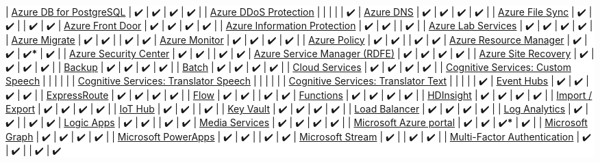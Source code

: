 | [Azure DB for PostgreSQL](https://azure.microsoft.com/en-us/services/postgresql/) | :heavy_check_mark: | :heavy_check_mark: | :heavy_check_mark: | :heavy_check_mark: |
| [Azure DDoS Protection](https://azure.microsoft.com/en-us/services/ddos-protection/) |  |  |  |  | :heavy_check_mark:
| [Azure DNS](https://azure.microsoft.com/en-us/services/dns/) | :heavy_check_mark: | :heavy_check_mark: | :heavy_check_mark: | :heavy_check_mark: |
| [Azure File Sync](https://azure.microsoft.com/en-us/services/storage/files/) | :heavy_check_mark: | :heavy_check_mark: |  | :heavy_check_mark: | :heavy_check_mark:
| [Azure Front Door](https://azure.microsoft.com/en-us/services/frontdoor/) | :heavy_check_mark: | :heavy_check_mark: | :heavy_check_mark: | :heavy_check_mark: |
| [Azure Information Protection](https://azure.microsoft.com/en-us/services/information-protection/) | :heavy_check_mark: | :heavy_check_mark: |  | :heavy_check_mark: |
| [Azure Lab Services](https://azure.microsoft.com/en-us/services/lab-services/) | :heavy_check_mark: | :heavy_check_mark: | :heavy_check_mark: | :heavy_check_mark: |
| [Azure Migrate](https://azure.microsoft.com/en-us/services/azure-migrate/) | :heavy_check_mark: | :heavy_check_mark: |  | :heavy_check_mark: | :heavy_check_mark:
| [Azure Monitor](https://azure.microsoft.com/en-us/services/monitor/) | :heavy_check_mark: | :heavy_check_mark: | :heavy_check_mark: | :heavy_check_mark: |
| [Azure Policy](https://azure.microsoft.com/en-us/services/azure-policy/) | :heavy_check_mark: | :heavy_check_mark: |  | :heavy_check_mark: | :heavy_check_mark:
| [Azure Resource Manager](https://azure.microsoft.com/en-us/features/resource-manager/) | :heavy_check_mark: | :heavy_check_mark: | :heavy_check_mark:**&ast;** | :heavy_check_mark: |
| [Azure Security Center](https://azure.microsoft.com/en-us/services/security-center/) | :heavy_check_mark: | :heavy_check_mark: |  | :heavy_check_mark: | :heavy_check_mark:
| [Azure Service Manager (RDFE)](https://docs.microsoft.com/en-us/previous-versions/azure/ee460799(v=azure.100)) | :heavy_check_mark: | :heavy_check_mark: | :heavy_check_mark: | :heavy_check_mark: |
| [Azure Site Recovery](https://azure.microsoft.com/en-us/services/site-recovery/) | :heavy_check_mark: | :heavy_check_mark: | :heavy_check_mark: | :heavy_check_mark: |
| [Backup](https://azure.microsoft.com/en-us/services/backup/) | :heavy_check_mark: | :heavy_check_mark: | :heavy_check_mark: | :heavy_check_mark: |
| [Batch](https://azure.microsoft.com/en-us/services/batch/) | :heavy_check_mark: | :heavy_check_mark: | :heavy_check_mark: | :heavy_check_mark: |
| [Cloud Services](https://azure.microsoft.com/en-us/services/cloud-services/) | :heavy_check_mark: | :heavy_check_mark: | :heavy_check_mark: | :heavy_check_mark: |
| [Cognitive Services: Custom Speech](https://aka.ms/speechcustomization) |  |  |  |  |
| [Cognitive Services: Translator Speech](https://azure.microsoft.com/en-us/services/cognitive-services/directory/speech/) |  |  |  |  |
| [Cognitive Services: Translator Text](https://azure.microsoft.com/en-us/services/cognitive-services/speech-translation/) |  |  |  |  | :heavy_check_mark:
| [Event Hubs](https://azure.microsoft.com/en-us/services/event-hubs/) | :heavy_check_mark: | :heavy_check_mark: | :heavy_check_mark: | :heavy_check_mark: |
| [ExpressRoute](https://azure.microsoft.com/en-us/services/expressroute/) | :heavy_check_mark: | :heavy_check_mark: | :heavy_check_mark: | :heavy_check_mark: |
| [Flow](https://docs.microsoft.com/en-us/flow/getting-started) | :heavy_check_mark: | :heavy_check_mark: |  | :heavy_check_mark: | :heavy_check_mark:
| [Functions](https://azure.microsoft.com/en-us/services/functions/) | :heavy_check_mark: | :heavy_check_mark: | :heavy_check_mark: | :heavy_check_mark: |
| [HDInsight](https://azure.microsoft.com/en-us/services/hdinsight/) | :heavy_check_mark: | :heavy_check_mark: | :heavy_check_mark: | :heavy_check_mark: |
| [Import / Export](https://azure.microsoft.com/en-us/services/storage/import-export/) | :heavy_check_mark: | :heavy_check_mark: | :heavy_check_mark: | :heavy_check_mark: |
| [IoT Hub](https://azure.microsoft.com/en-us/services/iot-hub/) | :heavy_check_mark: | :heavy_check_mark: |  | :heavy_check_mark: |
| [Key Vault](https://azure.microsoft.com/en-us/services/key-vault/) | :heavy_check_mark: | :heavy_check_mark: | :heavy_check_mark: | :heavy_check_mark: |
| [Load Balancer](https://azure.microsoft.com/en-us/services/load-balancer/) | :heavy_check_mark: | :heavy_check_mark: | :heavy_check_mark: | :heavy_check_mark: |
| [Log Analytics](https://docs.microsoft.com/en-us/azure/azure-monitor/platform/data-platform-logs) | :heavy_check_mark: | :heavy_check_mark: |  | :heavy_check_mark: | :heavy_check_mark:
| [Logic Apps](https://azure.microsoft.com/en-us/services/logic-apps/) | :heavy_check_mark: | :heavy_check_mark: |  | :heavy_check_mark: | :heavy_check_mark:
| [Media Services](https://azure.microsoft.com/en-us/services/media-services/) | :heavy_check_mark: | :heavy_check_mark: | :heavy_check_mark: | :heavy_check_mark: |
| [Microsoft Azure portal](https://azure.microsoft.com/en-us/features/azure-portal/) | :heavy_check_mark: | :heavy_check_mark: | :heavy_check_mark:**&ast;** | :heavy_check_mark: |
| [Microsoft Graph](https://docs.microsoft.com/en-us/graph/overview) | :heavy_check_mark: | :heavy_check_mark: | :heavy_check_mark: | :heavy_check_mark: |
| [Microsoft PowerApps](https://docs.microsoft.com/en-us/powerapps/powerapps-overview) | :heavy_check_mark: | :heavy_check_mark: |  | :heavy_check_mark: | :heavy_check_mark:
| [Microsoft Stream](https://docs.microsoft.com/en-us/stream/overview) | :heavy_check_mark: |  | :heavy_check_mark: | :heavy_check_mark: |
| [Multi-Factor Authentication](https://docs.microsoft.com/en-us/azure/active-directory/authentication/concept-mfa-howitworks) | :heavy_check_mark: | :heavy_check_mark: |  | :heavy_check_mark: | :heavy_check_mark: